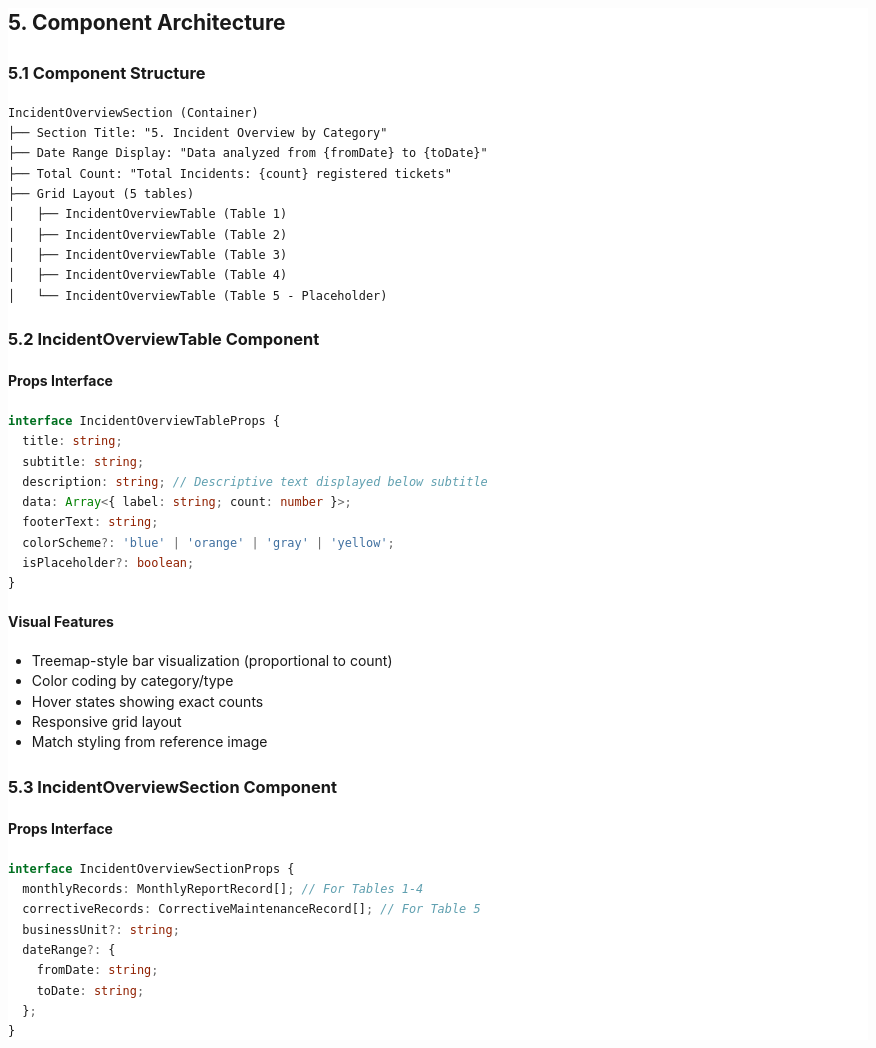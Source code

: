 
## 5. Component Architecture

### 5.1 Component Structure

```
IncidentOverviewSection (Container)
├── Section Title: "5. Incident Overview by Category"
├── Date Range Display: "Data analyzed from {fromDate} to {toDate}"
├── Total Count: "Total Incidents: {count} registered tickets"
├── Grid Layout (5 tables)
│   ├── IncidentOverviewTable (Table 1)
│   ├── IncidentOverviewTable (Table 2)
│   ├── IncidentOverviewTable (Table 3)
│   ├── IncidentOverviewTable (Table 4)
│   └── IncidentOverviewTable (Table 5 - Placeholder)
```

### 5.2 IncidentOverviewTable Component

#### Props Interface
```typescript
interface IncidentOverviewTableProps {
  title: string;
  subtitle: string;
  description: string; // Descriptive text displayed below subtitle
  data: Array<{ label: string; count: number }>;
  footerText: string;
  colorScheme?: 'blue' | 'orange' | 'gray' | 'yellow';
  isPlaceholder?: boolean;
}
```

#### Visual Features
- Treemap-style bar visualization (proportional to count)
- Color coding by category/type
- Hover states showing exact counts
- Responsive grid layout
- Match styling from reference image

### 5.3 IncidentOverviewSection Component

#### Props Interface
```typescript
interface IncidentOverviewSectionProps {
  monthlyRecords: MonthlyReportRecord[]; // For Tables 1-4
  correctiveRecords: CorrectiveMaintenanceRecord[]; // For Table 5
  businessUnit?: string;
  dateRange?: {
    fromDate: string;
    toDate: string;
  };
}
```
